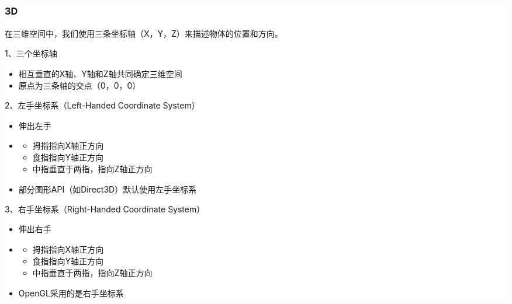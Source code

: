 


### 3D

在三维空间中，我们使用三条坐标轴（X，Y，Z）来描述物体的位置和方向。

1、三个坐标轴

- 相互垂直的X轴、Y轴和Z轴共同确定三维空间
- 原点为三条轴的交点（0，0，0）

2、左手坐标系（Left-Handed Coordinate System）

- 伸出左手
- - 拇指指向X轴正方向
  - 食指指向Y轴正方向
  - 中指垂直于两指，指向Z轴正方向

- 部分图形API（如Direct3D）默认使用左手坐标系

3、右手坐标系（Right-Handed Coordinate System）

- 伸出右手

- - 拇指指向X轴正方向
  - 食指指向Y轴正方向
  - 中指垂直于两指，指向Z轴正方向

- OpenGL采用的是右手坐标系
